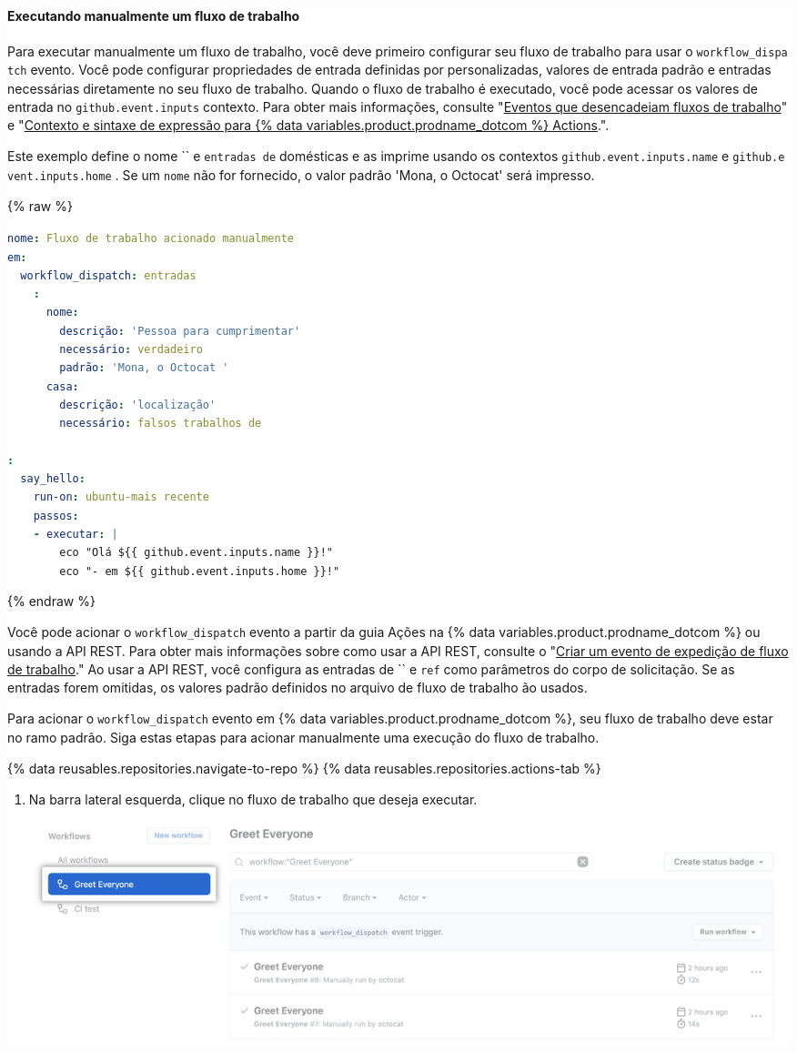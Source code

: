 #### Executando manualmente um fluxo de trabalho

Para executar manualmente um fluxo de trabalho, você deve primeiro configurar seu fluxo de trabalho para usar o `workflow_dispatch` evento. Você pode configurar propriedades de entrada definidas por personalizadas, valores de entrada padrão e entradas necessárias diretamente no seu fluxo de trabalho. Quando o fluxo de trabalho é executado, você pode acessar os valores de entrada no `github.event.inputs` contexto. Para obter mais informações, consulte "[Eventos que desencadeiam fluxos de trabalho](/actions/reference/events-that-trigger-workflows/#workflow_dispatch)" e "[Contexto e sintaxe de expressão para {% data variables.product.prodname_dotcom %} Actions](/actions/reference/context-and-expression-syntax-for-github-actions#github-context).".

Este exemplo define o nome `` e `entradas de` domésticas e as imprime usando os contextos `github.event.inputs.name` e `github.event.inputs.home` . Se um `nome` não for fornecido, o valor padrão 'Mona, o Octocat' será impresso.

{% raw %}
```yaml
nome: Fluxo de trabalho acionado manualmente
em:
  workflow_dispatch: entradas
    :
      nome:
        descrição: 'Pessoa para cumprimentar'
        necessário: verdadeiro
        padrão: 'Mona, o Octocat '
      casa:
        descrição: 'localização'
        necessário: falsos trabalhos de

:
  say_hello:
    run-on: ubuntu-mais recente
    passos:
    - executar: |
        eco "Olá ${{ github.event.inputs.name }}!"
        eco "- em ${{ github.event.inputs.home }}!"
```
{% endraw %}

Você pode acionar o `workflow_dispatch` evento a partir da guia Ações na {% data variables.product.prodname_dotcom %} ou usando a API REST. Para obter mais informações sobre como usar a API REST, consulte o "[Criar um evento de expedição de fluxo de trabalho](/rest/reference/actions/#create-a-workflow-dispatch-event)." Ao usar a API REST, você configura as entradas de `` e `ref` como parâmetros do corpo de solicitação. Se as entradas forem omitidas, os valores padrão definidos no arquivo de fluxo de trabalho ão usados.

Para acionar o `workflow_dispatch` evento em {% data variables.product.prodname_dotcom %}, seu fluxo de trabalho deve estar no ramo padrão. Siga estas etapas para acionar manualmente uma execução do fluxo de trabalho.

{% data reusables.repositories.navigate-to-repo %}
{% data reusables.repositories.actions-tab %}
1. Na barra lateral esquerda, clique no fluxo de trabalho que deseja executar. ![ações selecionam fluxo de trabalho](/assets/images/actions-select-workflow.png)